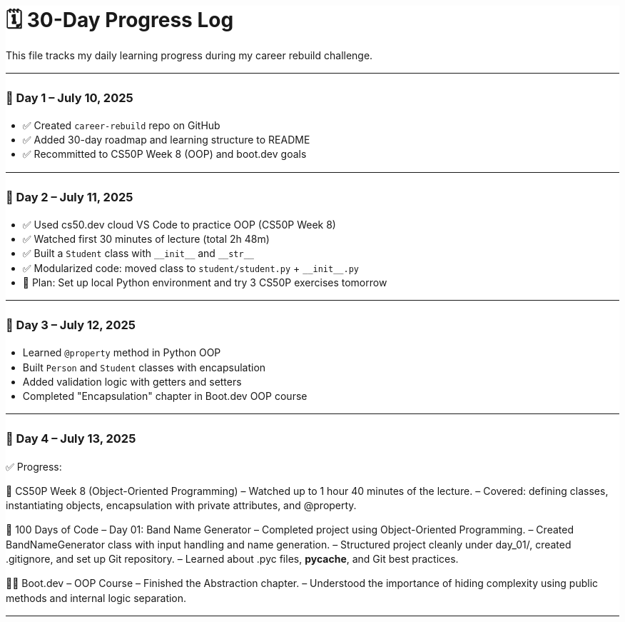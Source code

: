 # 🗓️ 30-Day Progress Log

This file tracks my daily learning progress during my career rebuild challenge.

---

### 📅 Day 1 – July 10, 2025
- ✅ Created `career-rebuild` repo on GitHub
- ✅ Added 30-day roadmap and learning structure to README
- ✅ Recommitted to CS50P Week 8 (OOP) and boot.dev goals

---

### 📅 Day 2 – July 11, 2025
- ✅ Used cs50.dev cloud VS Code to practice OOP (CS50P Week 8)
- ✅ Watched first 30 minutes of lecture (total 2h 48m)
- ✅ Built a `Student` class with `__init__` and `__str__`
- ✅ Modularized code: moved class to `student/student.py` + `__init__.py`
- 📌 Plan: Set up local Python environment and try 3 CS50P exercises tomorrow

---

### 📅 Day 3 – July 12, 2025

- Learned `@property` method in Python OOP
- Built `Person` and `Student` classes with encapsulation
- Added validation logic with getters and setters
- Completed "Encapsulation" chapter in Boot.dev OOP course

---

### 📅 Day 4 – July 13, 2025
✅ Progress:

🧠 CS50P Week 8 (Object-Oriented Programming)
– Watched up to 1 hour 40 minutes of the lecture.
– Covered: defining classes, instantiating objects, encapsulation with private attributes, and @property.

🐍 100 Days of Code – Day 01: Band Name Generator
– Completed project using Object-Oriented Programming.
– Created BandNameGenerator class with input handling and name generation.
– Structured project cleanly under day_01/, created .gitignore, and set up Git repository.
– Learned about .pyc files, __pycache__, and Git best practices.

🧑‍💻 Boot.dev – OOP Course
– Finished the Abstraction chapter.
– Understood the importance of hiding complexity using public methods and internal logic separation.

---
